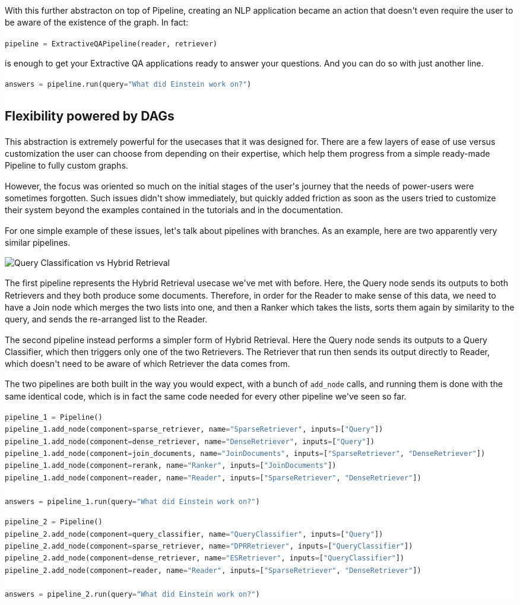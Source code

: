 With this further abstracton on top of Pipeline, creating an NLP application became an action that doesn't even require the user to be aware of the existence of the graph. In fact:

```python
pipeline = ExtractiveQAPipeline(reader, retriever)
```

is enough to get your Extractive QA applications ready to answer your questions. And you can do so with just another line.

```python
answers = pipeline.run(query="What did Einstein work on?")
```

## Flexibility powered by DAGs

This abstraction is extremely powerful for the usecases that it was designed for. There are a few layers of ease of use versus customization the user can choose from depending on their expertise, which help them progress from a simple ready-made Pipeline to fully custom graphs. 

However, the focus was oriented so much on the initial stages of the user's journey that the needs of power-users were sometimes forgotten. Such issues didn't show immediately, but quickly added friction as soon as the users tried to customize their system beyond the examples contained in the tutorials and in the documentation.

For one simple example of these issues, let's talk about pipelines with branches. As an example, here are two apparently very similar pipelines.

![Query Classification vs Hybrid Retrieval](/posts/2023-10-13-haystack-series-pipeline-branching-query-pipelines.png)

The first pipeline represents the Hybrid Retrieval usecase we've met with before. Here, the Query node sends its outputs to both Retrievers and they both produce some documents. Therefore, in order for the Reader to make sense of this data, we need to have a Join node which merges the two lists into one, and then a Ranker which takes the lists, sorts them again by similarity to the query, and sends the re-arranged list to the Reader.

The second pipeline instead performs a simpler form of Hybrid Retrieval. Here the Query node sends its outputs to a Query Classifier, which then triggers only one of the two Retrievers. The Retriever that run then sends its output directly to Reader, which doesn't need to be aware of which Retriever the data comes from. 

The two pipelines are both built in the way you would expect, with a bunch of `add_node` calls, and running them is done with the same identical code, which is in fact the same code needed for every other pipeline we've seen so far.

```python
pipeline_1 = Pipeline()
pipeline_1.add_node(component=sparse_retriever, name="SparseRetriever", inputs=["Query"])
pipeline_1.add_node(component=dense_retriever, name="DenseRetriever", inputs=["Query"])
pipeline_1.add_node(component=join_documents, name="JoinDocuments", inputs=["SparseRetriever", "DenseRetriever"])
pipeline_1.add_node(component=rerank, name="Ranker", inputs=["JoinDocuments"])
pipeline_1.add_node(component=reader, name="Reader", inputs=["SparseRetriever", "DenseRetriever"])

answers = pipeline_1.run(query="What did Einstein work on?")
```
```python
pipeline_2 = Pipeline()
pipeline_2.add_node(component=query_classifier, name="QueryClassifier", inputs=["Query"])
pipeline_2.add_node(component=sparse_retriever, name="DPRRetriever", inputs=["QueryClassifier"])
pipeline_2.add_node(component=dense_retriever, name="ESRetriever", inputs=["QueryClassifier"])
pipeline_2.add_node(component=reader, name="Reader", inputs=["SparseRetriever", "DenseRetriever"])

answers = pipeline_2.run(query="What did Einstein work on?")
```
